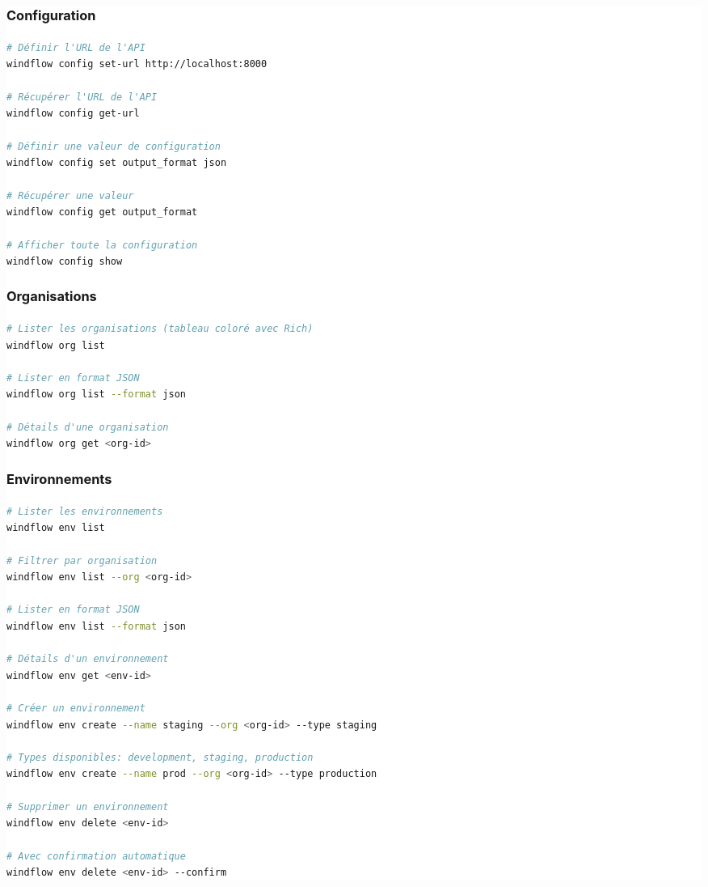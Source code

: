 ### Configuration

```bash
# Définir l'URL de l'API
windflow config set-url http://localhost:8000

# Récupérer l'URL de l'API
windflow config get-url

# Définir une valeur de configuration
windflow config set output_format json

# Récupérer une valeur
windflow config get output_format

# Afficher toute la configuration
windflow config show
```

### Organisations

```bash
# Lister les organisations (tableau coloré avec Rich)
windflow org list

# Lister en format JSON
windflow org list --format json

# Détails d'une organisation
windflow org get <org-id>
```

### Environnements

```bash
# Lister les environnements
windflow env list

# Filtrer par organisation
windflow env list --org <org-id>

# Lister en format JSON
windflow env list --format json

# Détails d'un environnement
windflow env get <env-id>

# Créer un environnement
windflow env create --name staging --org <org-id> --type staging

# Types disponibles: development, staging, production
windflow env create --name prod --org <org-id> --type production

# Supprimer un environnement
windflow env delete <env-id>

# Avec confirmation automatique
windflow env delete <env-id> --confirm
```
